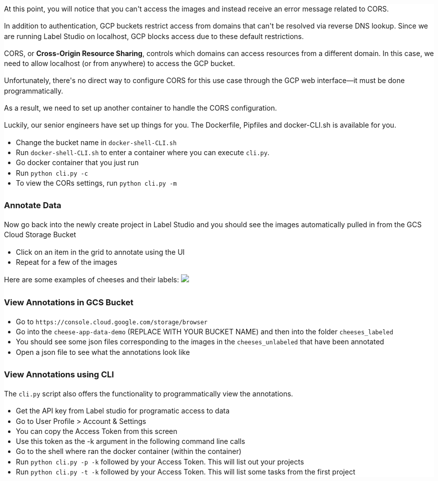 At this point, you will notice that you can't access the images and instead receive an error message related to CORS.

In addition to authentication, GCP buckets restrict access from domains that can't be resolved via reverse DNS lookup. Since we are running Label Studio on localhost, GCP blocks access due to these default restrictions.

CORS, or **Cross-Origin Resource Sharing**, controls which domains can access resources from a different domain. In this case, we need to allow localhost (or from anywhere) to access the GCP bucket.

Unfortunately, there's no direct way to configure CORS for this use case through the GCP web interface—it must be done programmatically.

As a result, we need to set up another container to handle the CORS configuration.

Luckily, our senior engineers have set up things for you. 
The Dockerfile, Pipfiles and docker-CLI.sh is available for you. 

- Change the bucket name in `docker-shell-CLI.sh` 
- Run `docker-shell-CLI.sh` to enter a container where you can execute `cli.py`. 
- Go docker container that you just run
- Run `python cli.py -c`
- To view the CORs settings, run `python cli.py -m`

  

### Annotate Data

Now go back into the newly create project in Label Studio and you should see the images automatically pulled in from the GCS Cloud Storage Bucket

- Click on an item in the grid to annotate using the UI
- Repeat for a few of the images

Here are some examples of cheeses and their labels:
<img src="cheeses-labels.png"  width="500">

### View Annotations in GCS Bucket

- Go to `https://console.cloud.google.com/storage/browser`
- Go into the `cheese-app-data-demo` (REPLACE WITH YOUR BUCKET NAME) and then into the folder `cheeses_labeled`
- You should see some json files corresponding to the images in the `cheeses_unlabeled` that have been annotated
- Open a json file to see what the annotations look like

### View Annotations using CLI

The `cli.py` script also offers the functionality to programmatically view the annotations.

- Get the API key from Label studio for programatic access to data
- Go to User Profile > Account & Settings
- You can copy the Access Token from this screen
- Use this token as the -k argument in the following command line calls
- Go to the shell where ran the docker container (within the container)
- Run `python cli.py -p -k` followed by your Access Token. This will list out your projects
- Run `python cli.py -t -k` followed by your Access Token. This will list some tasks from the first project
